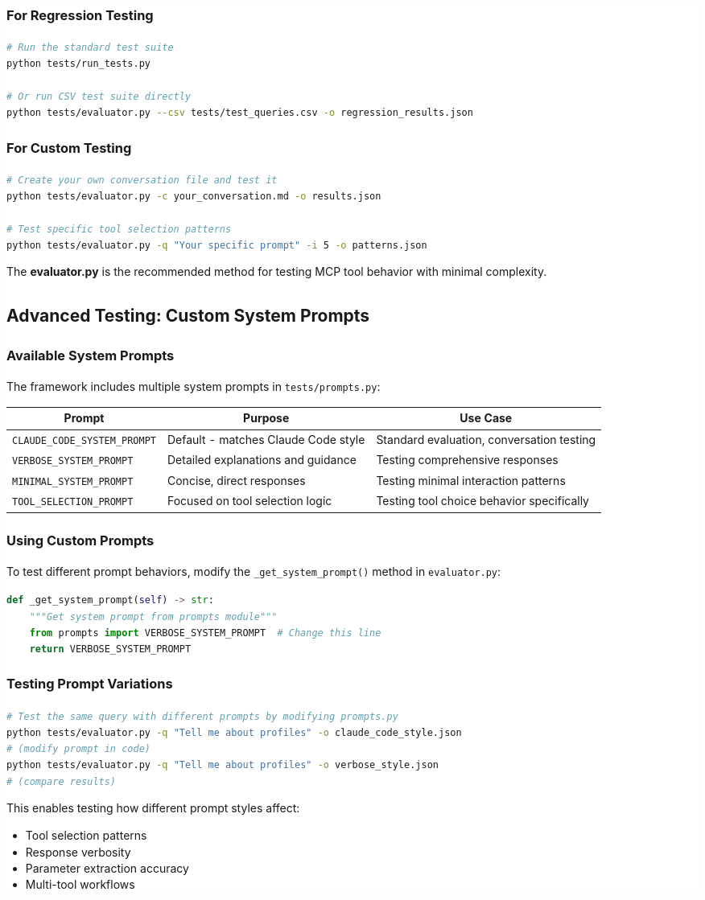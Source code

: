 ```bash
```

### For Regression Testing
```bash
# Run the standard test suite
python tests/run_tests.py

# Or run CSV test suite directly
python tests/evaluator.py --csv tests/test_queries.csv -o regression_results.json
```

### For Custom Testing
```bash
# Create your own conversation file and test it
python tests/evaluator.py -c your_conversation.md -o results.json

# Test specific tool selection patterns
python tests/evaluator.py -q "Your specific prompt" -i 5 -o patterns.json
```

The **evaluator.py** is the recommended method for testing MCP tool behavior with minimal complexity.

## Advanced Testing: Custom System Prompts

### Available System Prompts

The framework includes multiple system prompts in `tests/prompts.py`:

| Prompt | Purpose | Use Case |
|--------|---------|----------|
| `CLAUDE_CODE_SYSTEM_PROMPT` | Default - matches Claude Code style | Standard evaluation, conversation testing |
| `VERBOSE_SYSTEM_PROMPT` | Detailed explanations and guidance | Testing comprehensive responses |
| `MINIMAL_SYSTEM_PROMPT` | Concise, direct responses | Testing minimal interaction patterns |
| `TOOL_SELECTION_PROMPT` | Focused on tool selection logic | Testing tool choice behavior specifically |

### Using Custom Prompts

To test different prompt behaviors, modify the `_get_system_prompt()` method in `evaluator.py`:

```python
def _get_system_prompt(self) -> str:
    """Get system prompt from prompts module"""
    from prompts import VERBOSE_SYSTEM_PROMPT  # Change this line
    return VERBOSE_SYSTEM_PROMPT
```

### Testing Prompt Variations

```bash
# Test the same query with different prompts by modifying prompts.py
python tests/evaluator.py -q "Tell me about profiles" -o claude_code_style.json
# (modify prompt in code)
python tests/evaluator.py -q "Tell me about profiles" -o verbose_style.json
# (compare results)
```

This enables testing how different prompt styles affect:
- Tool selection patterns
- Response verbosity
- Parameter extraction accuracy
- Multi-tool workflows